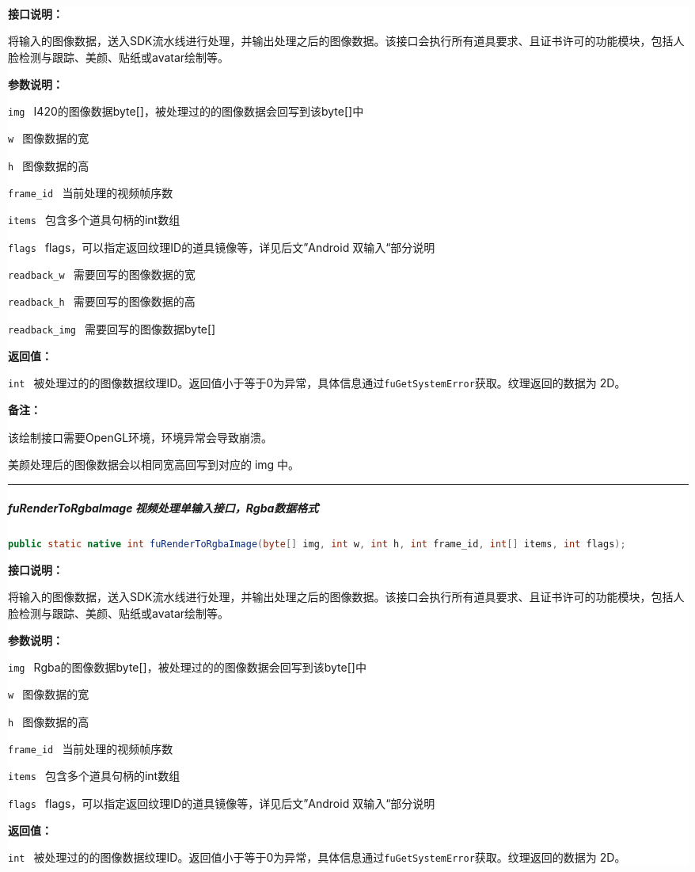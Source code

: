 **接口说明：**

将输入的图像数据，送入SDK流水线进行处理，并输出处理之后的图像数据。该接口会执行所有道具要求、且证书许可的功能模块，包括人脸检测与跟踪、美颜、贴纸或avatar绘制等。

**参数说明：**

`img ` I420的图像数据byte[]，被处理过的的图像数据会回写到该byte[]中

`w ` 图像数据的宽

`h ` 图像数据的高

`frame_id ` 当前处理的视频帧序数

`items ` 包含多个道具句柄的int数组

`flags ` flags，可以指定返回纹理ID的道具镜像等，详见后文”Android 双输入“部分说明

`readback_w ` 需要回写的图像数据的宽

`readback_h ` 需要回写的图像数据的高

`readback_img ` 需要回写的图像数据byte[]

**返回值：**

`int ` 被处理过的的图像数据纹理ID。返回值小于等于0为异常，具体信息通过`fuGetSystemError`获取。纹理返回的数据为 2D。

**备注：**

该绘制接口需要OpenGL环境，环境异常会导致崩溃。

美颜处理后的图像数据会以相同宽高回写到对应的 img 中。

---

##### fuRenderToRgbaImage   视频处理单输入接口，Rgba数据格式

```java
public static native int fuRenderToRgbaImage(byte[] img, int w, int h, int frame_id, int[] items, int flags);
```

**接口说明：**

将输入的图像数据，送入SDK流水线进行处理，并输出处理之后的图像数据。该接口会执行所有道具要求、且证书许可的功能模块，包括人脸检测与跟踪、美颜、贴纸或avatar绘制等。

**参数说明：**

`img ` Rgba的图像数据byte[]，被处理过的的图像数据会回写到该byte[]中

`w ` 图像数据的宽

`h ` 图像数据的高

`frame_id ` 当前处理的视频帧序数

`items ` 包含多个道具句柄的int数组

`flags ` flags，可以指定返回纹理ID的道具镜像等，详见后文”Android 双输入“部分说明

**返回值：**

`int ` 被处理过的的图像数据纹理ID。返回值小于等于0为异常，具体信息通过`fuGetSystemError`获取。纹理返回的数据为 2D。
